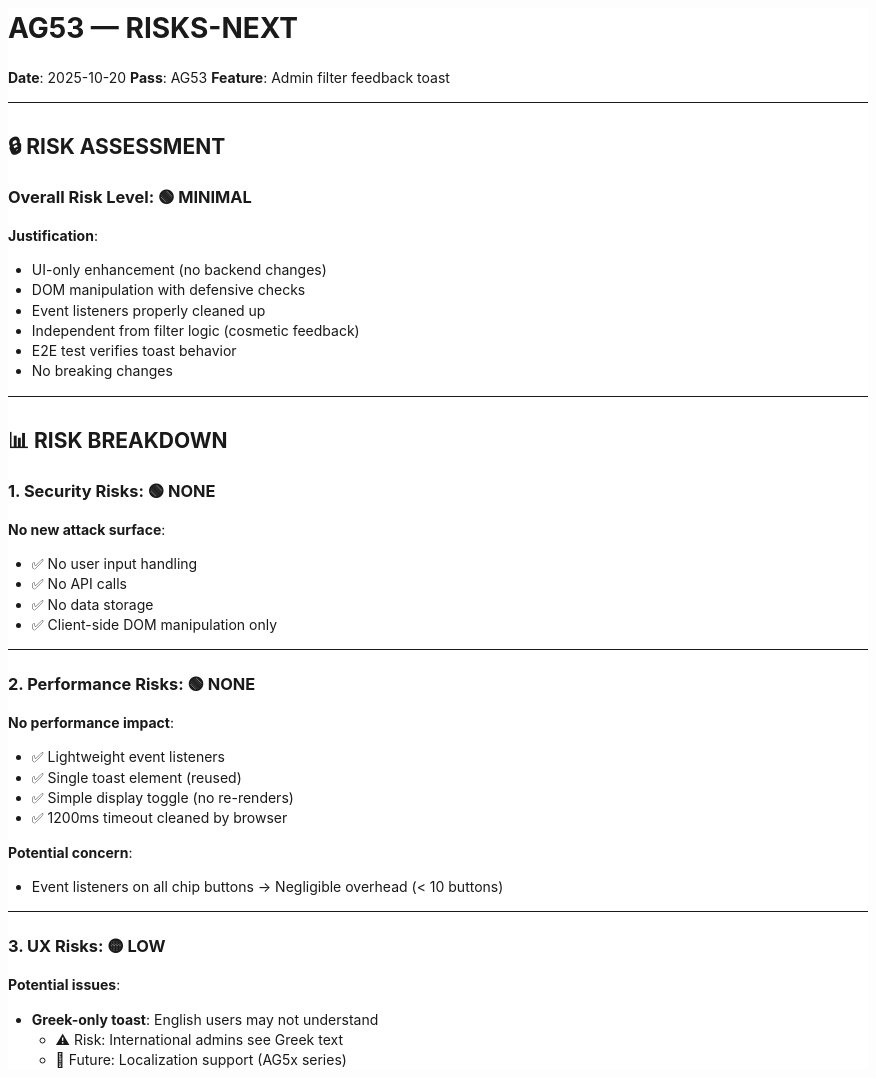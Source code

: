 # AG53 — RISKS-NEXT

**Date**: 2025-10-20
**Pass**: AG53
**Feature**: Admin filter feedback toast

---

## 🔒 RISK ASSESSMENT

### Overall Risk Level: 🟢 MINIMAL

**Justification**:
- UI-only enhancement (no backend changes)
- DOM manipulation with defensive checks
- Event listeners properly cleaned up
- Independent from filter logic (cosmetic feedback)
- E2E test verifies toast behavior
- No breaking changes

---

## 📊 RISK BREAKDOWN

### 1. Security Risks: 🟢 NONE

**No new attack surface**:
- ✅ No user input handling
- ✅ No API calls
- ✅ No data storage
- ✅ Client-side DOM manipulation only

---

### 2. Performance Risks: 🟢 NONE

**No performance impact**:
- ✅ Lightweight event listeners
- ✅ Single toast element (reused)
- ✅ Simple display toggle (no re-renders)
- ✅ 1200ms timeout cleaned by browser

**Potential concern**:
- Event listeners on all chip buttons → Negligible overhead (< 10 buttons)

---

### 3. UX Risks: 🟡 LOW

**Potential issues**:
- **Greek-only toast**: English users may not understand
  - ⚠️ Risk: International admins see Greek text
  - 🔄 Future: Localization support (AG5x series)

